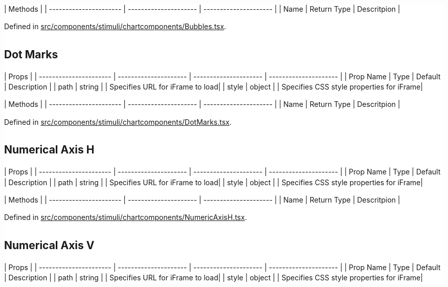 | Methods                |
| ---------------------- | --------------------- | --------------------- | 
| Name                   | Return Type           | Descritpion           |


Defined in [src/components/stimuli/chartcomponents/Bubbles.tsx](https://github.com/revisit-studies/revisit-study-frontend/blob/main/src/components/stimuli/chartcomponents/Bubbles.tsx).

## Dot Marks

| Props                  | 
| ---------------------- | --------------------- | --------------------- | --------------------- |
| Prop Name              | Type                  | Default               | Description           |
| path                   | string                |                       | Specifies URL for iFrame to load|
| style                  | object                |                       | Specifies CSS style properties for iFrame| 

| Methods                |
| ---------------------- | --------------------- | --------------------- | 
| Name                   | Return Type           | Descritpion           |


Defined in [src/components/stimuli/chartcomponents/DotMarks.tsx](https://github.com/revisit-studies/revisit-study-frontend/blob/main/src/components/stimuli/chartcomponents/DotMarks.tsx).

## Numerical Axis H

| Props                  | 
| ---------------------- | --------------------- | --------------------- | --------------------- |
| Prop Name              | Type                  | Default               | Description           |
| path                   | string                |                       | Specifies URL for iFrame to load|
| style                  | object                |                       | Specifies CSS style properties for iFrame| 

| Methods                |
| ---------------------- | --------------------- | --------------------- | 
| Name                   | Return Type           | Descritpion           |


Defined in [src/components/stimuli/chartcomponents/NumericAxisH.tsx](https://github.com/revisit-studies/revisit-study-frontend/blob/main/src/components/stimuli/chartcomponents/NumericAxisH.tsx).

## Numerical Axis V

| Props                  | 
| ---------------------- | --------------------- | --------------------- | --------------------- |
| Prop Name              | Type                  | Default               | Description           |
| path                   | string                |                       | Specifies URL for iFrame to load|
| style                  | object                |                       | Specifies CSS style properties for iFrame| 
